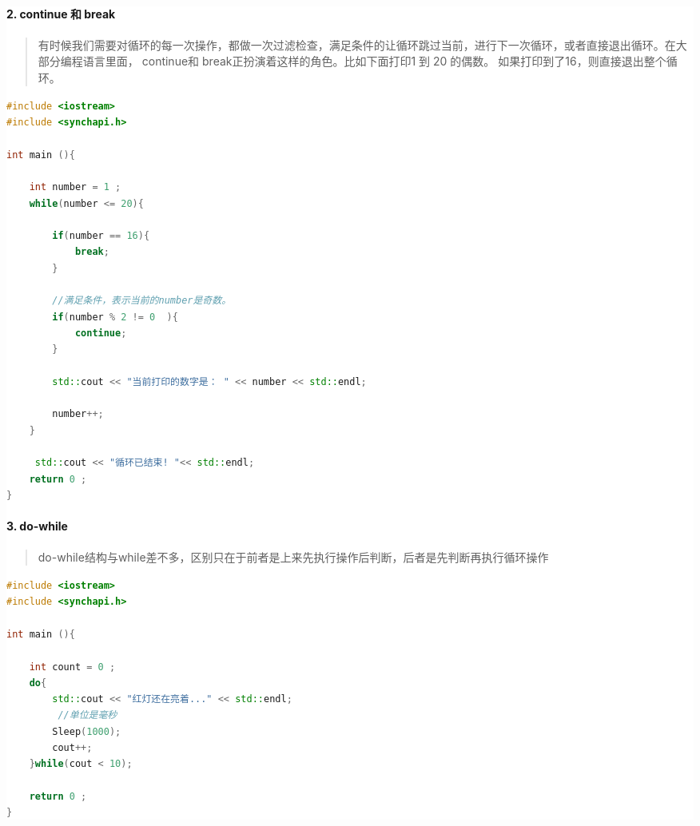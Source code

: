#### 2. continue 和 break

> 有时候我们需要对循环的每一次操作，都做一次过滤检查，满足条件的让循环跳过当前，进行下一次循环，或者直接退出循环。在大部分编程语言里面， continue和 break正扮演着这样的角色。比如下面打印1 到 20 的偶数。 如果打印到了16，则直接退出整个循环。

```cpp
#include <iostream>
#include <synchapi.h>

int main (){
	
    int number = 1 ;
 	while(number <= 20){
       
        if(number == 16){
            break;
        }
        
        //满足条件，表示当前的number是奇数。
        if(number % 2 != 0  ){
            continue;
        }
        
        std::cout << "当前打印的数字是： " << number << std::endl;
        
        number++;
    }
    
     std::cout << "循环已结束! "<< std::endl;
	return 0 ;
}
```

#### 3. do-while

> do-while结构与while差不多，区别只在于前者是上来先执行操作后判断，后者是先判断再执行循环操作

```cpp
#include <iostream>
#include <synchapi.h>

int main (){
	
    int count = 0 ;  
    do{
        std::cout << "红灯还在亮着..." << std::endl;
         //单位是毫秒
        Sleep(1000);
        cout++;
    }while(cout < 10);
    
	return 0 ;
}
```
